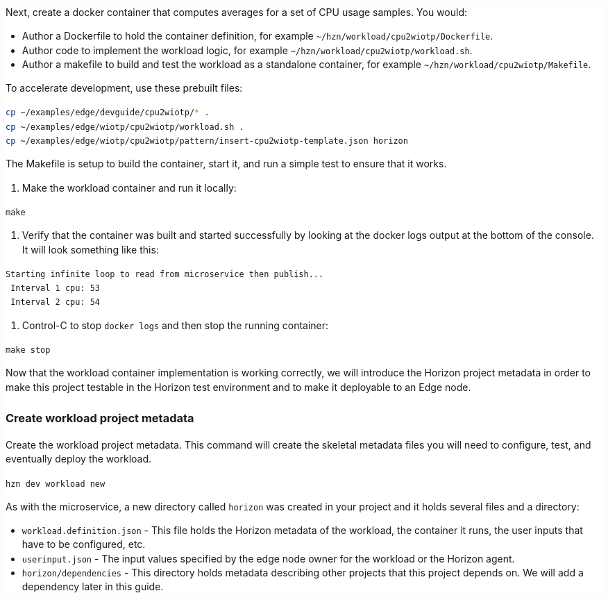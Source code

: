 Next, create a docker container that computes averages for a set of CPU usage samples.
You would:
* Author a Dockerfile to hold the container definition, for example `~/hzn/workload/cpu2wiotp/Dockerfile`.
* Author code to implement the workload logic, for example `~/hzn/workload/cpu2wiotp/workload.sh`.
* Author a makefile to build and test the workload as a standalone container, for example `~/hzn/workload/cpu2wiotp/Makefile`.

To accelerate development, use these prebuilt files:
```bash
cp ~/examples/edge/devguide/cpu2wiotp/* .
cp ~/examples/edge/wiotp/cpu2wiotp/workload.sh .
cp ~/examples/edge/wiotp/cpu2wiotp/pattern/insert-cpu2wiotp-template.json horizon
```

The Makefile is setup to build the container, start it, and run a simple test to ensure that it works.
1. Make the workload container and run it locally:
```
make
```
1. Verify that the container was built and started successfully by looking at the docker logs output at the bottom of the console.
It will look something like this:
```
Starting infinite loop to read from microservice then publish...
 Interval 1 cpu: 53
 Interval 2 cpu: 54
```
1. Control-C to stop `docker logs` and then stop the running container:
```
make stop
```

Now that the workload container implementation is working correctly, we will introduce the Horizon project metadata in order to make this project testable in the Horizon test environment and to make it deployable to an Edge node.

### Create workload project metadata

Create the workload project metadata.
This command will create the skeletal metadata files you will need to configure, test, and eventually deploy the workload.
```
hzn dev workload new
```

As with the microservice, a new directory called `horizon` was created in your project and it holds several files and a directory:
* `workload.definition.json` - This file holds the Horizon metadata of the workload, the container it runs, the user inputs that have to be configured, etc.
* `userinput.json` - The input values specified by the edge node owner for the workload or the Horizon agent.
* `horizon/dependencies` - This directory holds metadata describing other projects that this project depends on.
We will add a dependency later in this guide.
